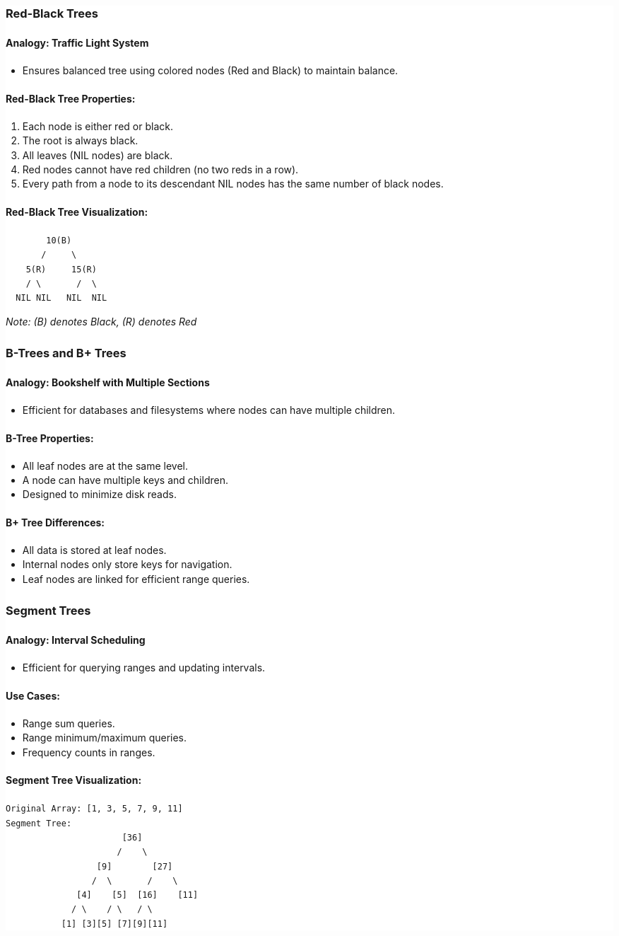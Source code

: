 ### **Red-Black Trees**

#### **Analogy**: **Traffic Light System**
- Ensures balanced tree using colored nodes (Red and Black) to maintain balance.

#### **Red-Black Tree Properties:**
1. Each node is either red or black.
2. The root is always black.
3. All leaves (NIL nodes) are black.
4. Red nodes cannot have red children (no two reds in a row).
5. Every path from a node to its descendant NIL nodes has the same number of black nodes.

#### **Red-Black Tree Visualization:**
```
        10(B)
       /     \
    5(R)     15(R)
    / \       /  \
  NIL NIL   NIL  NIL
```
*Note: (B) denotes Black, (R) denotes Red*

### **B-Trees and B+ Trees**

#### **Analogy**: **Bookshelf with Multiple Sections**
- Efficient for databases and filesystems where nodes can have multiple children.

#### **B-Tree Properties:**
- All leaf nodes are at the same level.
- A node can have multiple keys and children.
- Designed to minimize disk reads.

#### **B+ Tree Differences:**
- All data is stored at leaf nodes.
- Internal nodes only store keys for navigation.
- Leaf nodes are linked for efficient range queries.

### **Segment Trees**

#### **Analogy**: **Interval Scheduling**
- Efficient for querying ranges and updating intervals.

#### **Use Cases:**
- Range sum queries.
- Range minimum/maximum queries.
- Frequency counts in ranges.

#### **Segment Tree Visualization:**
```
Original Array: [1, 3, 5, 7, 9, 11]
Segment Tree:
                       [36]
                      /    \
                  [9]        [27]
                 /  \       /    \
              [4]    [5]  [16]    [11]
             / \    / \   / \
           [1] [3][5] [7][9][11]
```
